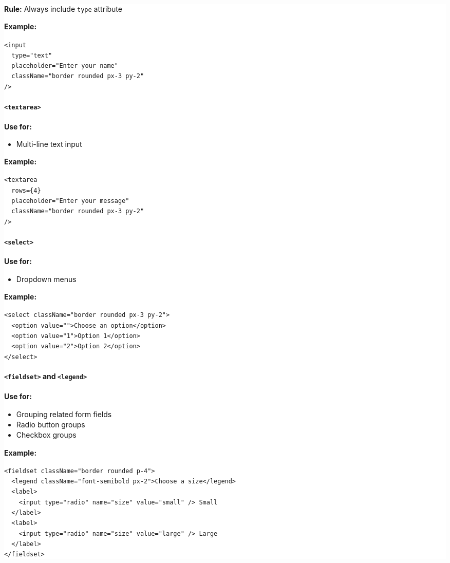 **Rule:** Always include `type` attribute

**Example:**
```tsx
<input
  type="text"
  placeholder="Enter your name"
  className="border rounded px-3 py-2"
/>
```

#### `<textarea>`

**Use for:**
- Multi-line text input

**Example:**
```tsx
<textarea
  rows={4}
  placeholder="Enter your message"
  className="border rounded px-3 py-2"
/>
```

#### `<select>`

**Use for:**
- Dropdown menus

**Example:**
```tsx
<select className="border rounded px-3 py-2">
  <option value="">Choose an option</option>
  <option value="1">Option 1</option>
  <option value="2">Option 2</option>
</select>
```

#### `<fieldset>` and `<legend>`

**Use for:**
- Grouping related form fields
- Radio button groups
- Checkbox groups

**Example:**
```tsx
<fieldset className="border rounded p-4">
  <legend className="font-semibold px-2">Choose a size</legend>
  <label>
    <input type="radio" name="size" value="small" /> Small
  </label>
  <label>
    <input type="radio" name="size" value="large" /> Large
  </label>
</fieldset>
```
